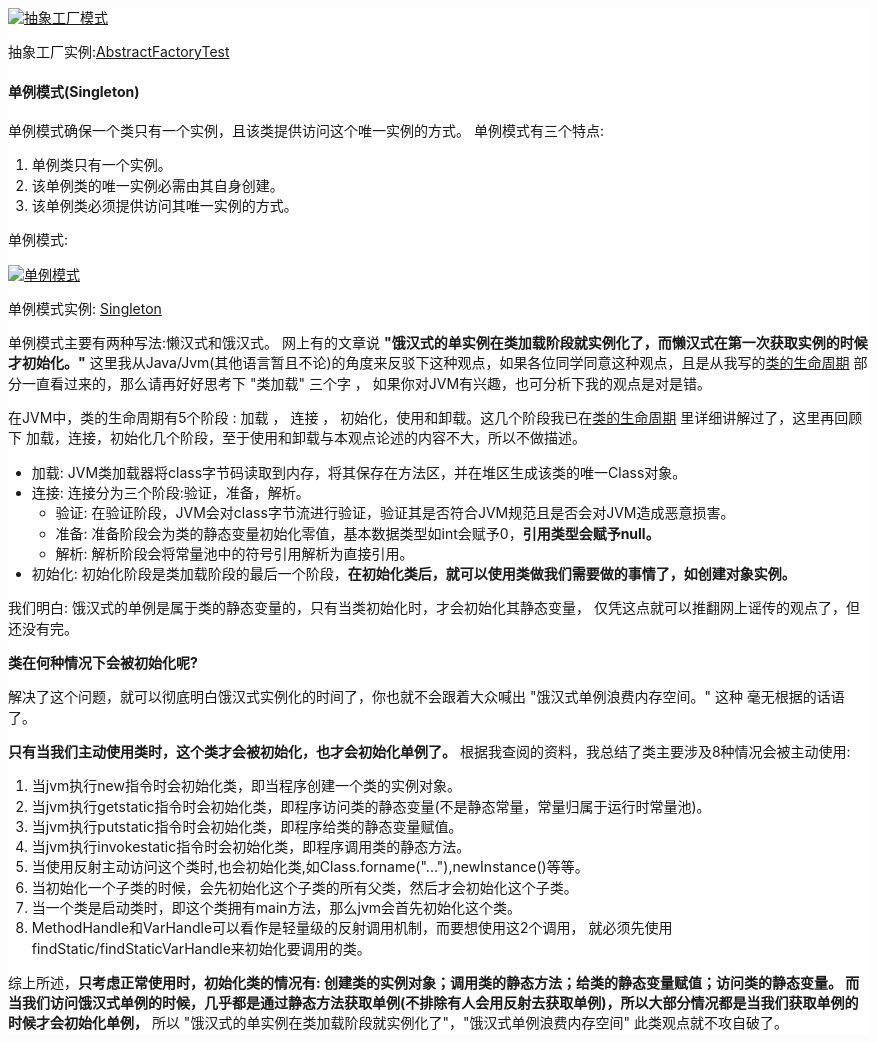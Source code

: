 [![抽象工厂模式](https://qsjzwithguang19forever.gitee.io/framework-learning/img/design_pattern/%E6%8A%BD%E8%B1%A1%E5%B7%A5%E5%8E%82%E6%A8%A1%E5%BC%8F.png)](https://qsjzwithguang19forever.gitee.io/framework-learning/img/design_pattern/抽象工厂模式.png)

抽象工厂实例:[AbstractFactoryTest](https://github.com/guang19/framework-learning/blob/dev/design_pattern/src/main/java/com/github/guang19/designpattern/abstractfactory/AbstractFactoryTest.java)

#### 单例模式(Singleton)

单例模式确保一个类只有一个实例，且该类提供访问这个唯一实例的方式。 单例模式有三个特点:

1. 单例类只有一个实例。
2. 该单例类的唯一实例必需由其自身创建。
3. 该单例类必须提供访问其唯一实例的方式。

单例模式:

[![单例模式](https://qsjzwithguang19forever.gitee.io/framework-learning/img/design_pattern/%E5%8D%95%E4%BE%8B%E6%A8%A1%E5%BC%8F.png)](https://qsjzwithguang19forever.gitee.io/framework-learning/img/design_pattern/单例模式.png)

单例模式实例: [Singleton](https://github.com/guang19/framework-learning/blob/dev/design_pattern/src/main/java/com/github/guang19/designpattern/singleton)

单例模式主要有两种写法:懒汉式和饿汉式。 网上有的文章说 **"饿汉式的单实例在类加载阶段就实例化了，而懒汉式在第一次获取实例的时候才初始化。"** 这里我从Java/Jvm(其他语言暂且不论)的角度来反驳下这种观点，如果各位同学同意这种观点，且是从我写的[类的生命周期](https://qsjzwithguang19forever.gitee.io/framework-learning/gitbook_doc/jdk-jvm-juc/类的生命周期.html) 部分一直看过来的，那么请再好好思考下 "类加载" 三个字 ， 如果你对JVM有兴趣，也可分析下我的观点是对是错。

在JVM中，类的生命周期有5个阶段 : 加载 ， 连接 ， 初始化，使用和卸载。这几个阶段我已在[类的生命周期](https://qsjzwithguang19forever.gitee.io/framework-learning/gitbook_doc/jdk-jvm-juc/类的生命周期.html) 里详细讲解过了，这里再回顾下 加载，连接，初始化几个阶段，至于使用和卸载与本观点论述的内容不大，所以不做描述。

- 加载: JVM类加载器将class字节码读取到内存，将其保存在方法区，并在堆区生成该类的唯一Class对象。
- 连接: 连接分为三个阶段:验证，准备，解析。
  - 验证: 在验证阶段，JVM会对class字节流进行验证，验证其是否符合JVM规范且是否会对JVM造成恶意损害。
  - 准备: 准备阶段会为类的静态变量初始化零值，基本数据类型如int会赋予0，**引用类型会赋予null。**
  - 解析: 解析阶段会将常量池中的符号引用解析为直接引用。
- 初始化: 初始化阶段是类加载阶段的最后一个阶段，**在初始化类后，就可以使用类做我们需要做的事情了，如创建对象实例。**

我们明白: 饿汉式的单例是属于类的静态变量的，只有当类初始化时，才会初始化其静态变量， 仅凭这点就可以推翻网上谣传的观点了，但还没有完。

**类在何种情况下会被初始化呢?**

解决了这个问题，就可以彻底明白饿汉式实例化的时间了，你也就不会跟着大众喊出 "饿汉式单例浪费内存空间。" 这种 毫无根据的话语了。

**只有当我们主动使用类时，这个类才会被初始化，也才会初始化单例了。** 根据我查阅的资料，我总结了类主要涉及8种情况会被主动使用:

1. 当jvm执行new指令时会初始化类，即当程序创建一个类的实例对象。
2. 当jvm执行getstatic指令时会初始化类，即程序访问类的静态变量(不是静态常量，常量归属于运行时常量池)。
3. 当jvm执行putstatic指令时会初始化类，即程序给类的静态变量赋值。
4. 当jvm执行invokestatic指令时会初始化类，即程序调用类的静态方法。
5. 当使用反射主动访问这个类时,也会初始化类,如Class.forname("..."),newInstance()等等。
6. 当初始化一个子类的时候，会先初始化这个子类的所有父类，然后才会初始化这个子类。
7. 当一个类是启动类时，即这个类拥有main方法，那么jvm会首先初始化这个类。
8. MethodHandle和VarHandle可以看作是轻量级的反射调用机制，而要想使用这2个调用， 就必须先使用findStatic/findStaticVarHandle来初始化要调用的类。

综上所述，**只考虑正常使用时，初始化类的情况有: 创建类的实例对象；调用类的静态方法；给类的静态变量赋值；访问类的静态变量。 而当我们访问饿汉式单例的时候，几乎都是通过静态方法获取单例(不排除有人会用反射去获取单例)，所以大部分情况都是当我们获取单例的时候才会初始化单例，** 所以 "饿汉式的单实例在类加载阶段就实例化了"，"饿汉式单例浪费内存空间" 此类观点就不攻自破了。
